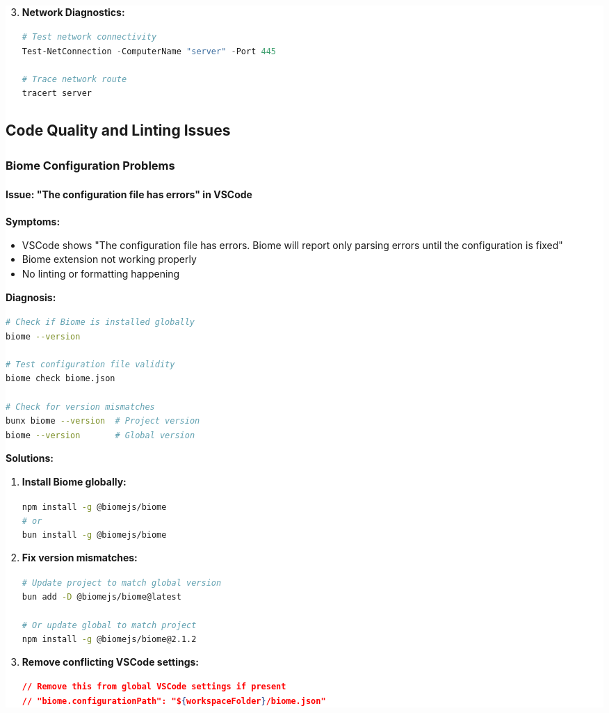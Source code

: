 3. **Network Diagnostics:**
   ```powershell
   # Test network connectivity
   Test-NetConnection -ComputerName "server" -Port 445
   
   # Trace network route
   tracert server
   ```

## Code Quality and Linting Issues

### Biome Configuration Problems

#### Issue: "The configuration file has errors" in VSCode

**Symptoms:**
- VSCode shows "The configuration file has errors. Biome will report only parsing errors until the configuration is fixed"
- Biome extension not working properly
- No linting or formatting happening

**Diagnosis:**
```bash
# Check if Biome is installed globally
biome --version

# Test configuration file validity
biome check biome.json

# Check for version mismatches
bunx biome --version  # Project version
biome --version       # Global version
```

**Solutions:**
1. **Install Biome globally:**
   ```bash
   npm install -g @biomejs/biome
   # or
   bun install -g @biomejs/biome
   ```

2. **Fix version mismatches:**
   ```bash
   # Update project to match global version
   bun add -D @biomejs/biome@latest
   
   # Or update global to match project
   npm install -g @biomejs/biome@2.1.2
   ```

3. **Remove conflicting VSCode settings:**
   ```json
   // Remove this from global VSCode settings if present
   // "biome.configurationPath": "${workspaceFolder}/biome.json"
   ```
